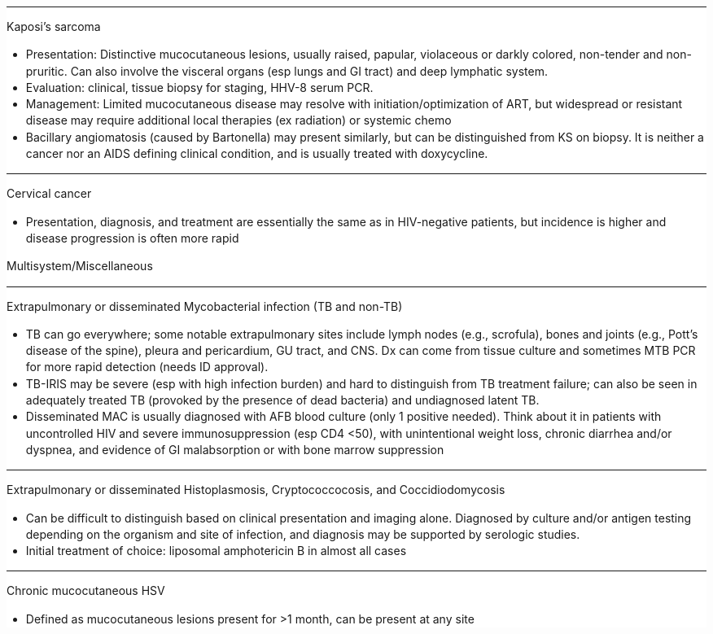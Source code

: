 -   -   -   -   -   

Kaposi’s sarcoma

-   Presentation: Distinctive mucocutaneous lesions, usually raised,
    papular, violaceous or darkly colored, non-tender and non-pruritic.
    Can also involve the visceral organs (esp lungs and GI tract) and
    deep lymphatic system.
-   Evaluation: clinical, tissue biopsy for staging, HHV-8 serum PCR.
-   Management: Limited mucocutaneous disease may resolve with
    initiation/optimization of ART, but widespread or resistant disease
    may require additional local therapies (ex radiation) or systemic
    chemo
-   Bacillary angiomatosis (caused by Bartonella) may present similarly,
    but can be distinguished from KS on biopsy. It is neither a cancer
    nor an AIDS defining clinical condition, and is usually treated with
    doxycycline.



-   -   -   -   -   

Cervical cancer

-   Presentation, diagnosis, and treatment are essentially the same as
    in HIV-negative patients, but incidence is higher and disease
    progression is often more rapid

Multisystem/Miscellaneous

-   -   -   -   -   

Extrapulmonary or disseminated Mycobacterial infection (TB and non-TB)

-   TB can go everywhere; some notable extrapulmonary sites include
    lymph nodes (e.g., scrofula), bones and joints (e.g., Pott’s disease
    of the spine), pleura and pericardium, GU tract, and CNS. Dx can
    come from tissue culture and sometimes MTB PCR for more rapid
    detection (needs ID approval).
-   TB-IRIS may be severe (esp with high infection burden) and hard to
    distinguish from TB treatment failure; can also be seen in
    adequately treated TB (provoked by the presence of dead bacteria)
    and undiagnosed latent TB.
-   Disseminated MAC is usually diagnosed with AFB blood culture (only 1
    positive needed). Think about it in patients with uncontrolled HIV
    and severe immunosuppression (esp CD4 \<50), with unintentional
    weight loss, chronic diarrhea and/or dyspnea, and evidence of GI
    malabsorption or with bone marrow suppression



-   -   -   -   -   

Extrapulmonary or disseminated Histoplasmosis, Cryptococcocosis, and
Coccidiodomycosis

-   Can be difficult to distinguish based on clinical presentation and
    imaging alone. Diagnosed by culture and/or antigen testing depending
    on the organism and site of infection, and diagnosis may be
    supported by serologic studies.
-   Initial treatment of choice: liposomal amphotericin B in almost all
    cases



-   -   -   -   -   

Chronic mucocutaneous HSV

-   Defined as mucocutaneous lesions present for >1 month, can be
    present at any site
